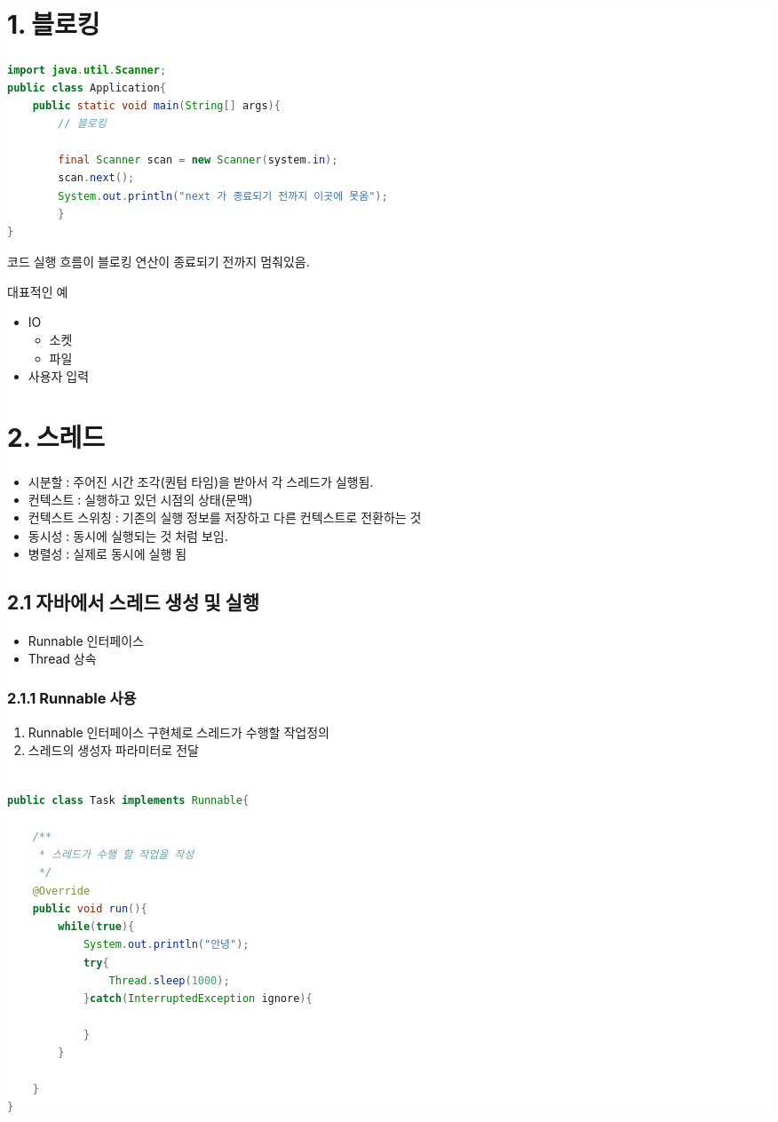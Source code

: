 # 1. 블로킹

```java
import java.util.Scanner;
public class Application{
    public static void main(String[] args){
        // 블로킹

        final Scanner scan = new Scanner(system.in);
        scan.next();
        System.out.println("next 가 종료되기 전까지 이곳에 못옴");
        }
}
```

코드 실행 흐름이 블로킹 연산이 종료되기 전까지 멈춰있음.

대표적인 예
- IO
  - 소켓
  - 파일
- 사용자 입력

# 2. 스레드

- 시분할 : 주어진 시간 조각(퀀텀 타임)을 받아서 각 스레드가 실행됨.
- 컨텍스트 : 실행하고 있던 시점의 상태(문맥)
- 컨텍스트 스위칭 : 기존의 실행 정보를 저장하고 다른 컨텍스트로 전환하는 것
- 동시성 : 동시에 실행되는 것 처럼 보임. 
- 병렬성 : 실제로 동시에 실행 됨
  
## 2.1 자바에서 스레드 생성 및 실행

- Runnable 인터페이스
- Thread 상속

### 2.1.1 Runnable 사용

1. Runnable 인터페이스 구현체로 스레드가 수행할 작업정의
2. 스레드의 생성자 파라미터로 전달

```java

public class Task implements Runnable{
    
    /**
     * 스레드가 수행 할 작업을 작성
     */
    @Override
    public void run(){
        while(true){
            System.out.println("안녕");
            try{
                Thread.sleep(1000);
            }catch(InterruptedException ignore){

            }
        }

    }
}
```
